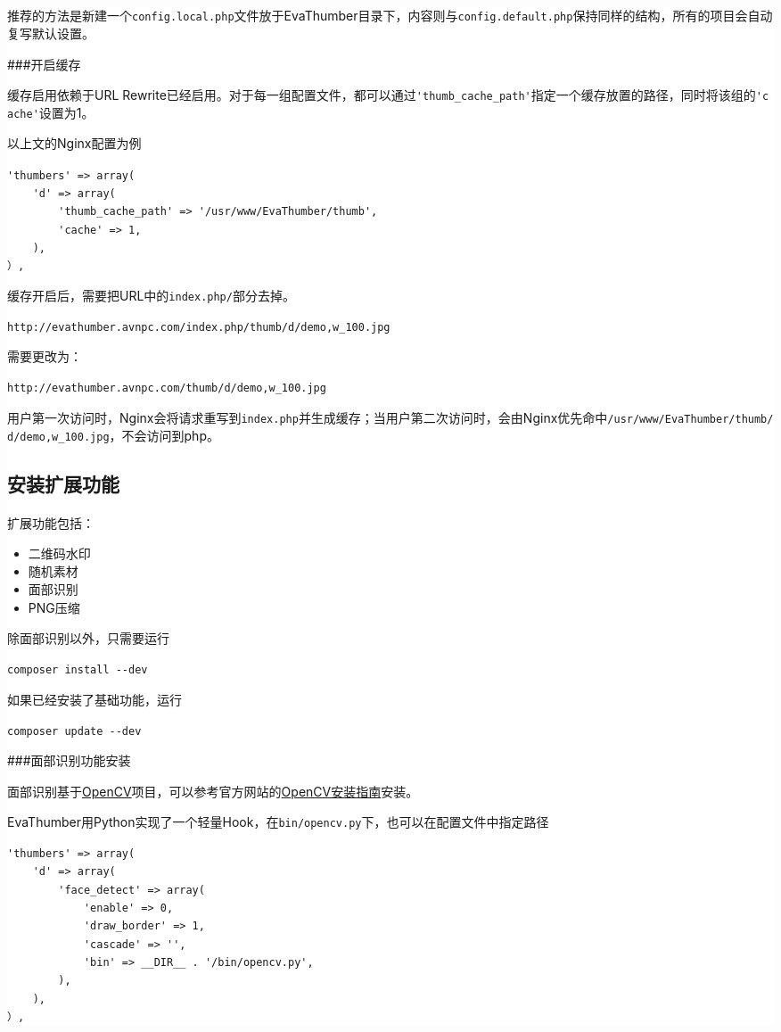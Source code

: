 推荐的方法是新建一个`config.local.php`文件放于EvaThumber目录下，内容则与`config.default.php`保持同样的结构，所有的项目会自动复写默认设置。


###开启缓存

缓存启用依赖于URL Rewrite已经启用。对于每一组配置文件，都可以通过`'thumb_cache_path'`指定一个缓存放置的路径，同时将该组的`'cache'`设置为1。

以上文的Nginx配置为例

    'thumbers' => array(
        'd' => array(
			'thumb_cache_path' => '/usr/www/EvaThumber/thumb',
            'cache' => 1,
        ),
    ）,


缓存开启后，需要把URL中的`index.php/`部分去掉。

    http://evathumber.avnpc.com/index.php/thumb/d/demo,w_100.jpg

需要更改为：

    http://evathumber.avnpc.com/thumb/d/demo,w_100.jpg

用户第一次访问时，Nginx会将请求重写到`index.php`并生成缓存；当用户第二次访问时，会由Nginx优先命中`/usr/www/EvaThumber/thumb/d/demo,w_100.jpg`，不会访问到php。



安装扩展功能
---------

扩展功能包括：

- 二维码水印
- 随机素材
- 面部识别
- PNG压缩

除面部识别以外，只需要运行

    composer install --dev

如果已经安装了基础功能，运行

    composer update --dev

###面部识别功能安装

面部识别基于[OpenCV](http://opencv.org/)项目，可以参考官方网站的[OpenCV安装指南](http://docs.opencv.org/doc/tutorials/introduction/table_of_content_introduction/table_of_content_introduction.html)安装。

EvaThumber用Python实现了一个轻量Hook，在`bin/opencv.py`下，也可以在配置文件中指定路径

    'thumbers' => array(
        'd' => array(
            'face_detect' => array(
                'enable' => 0,
                'draw_border' => 1,
                'cascade' => '',
                'bin' => __DIR__ . '/bin/opencv.py',
            ),
        ),
    ）,

